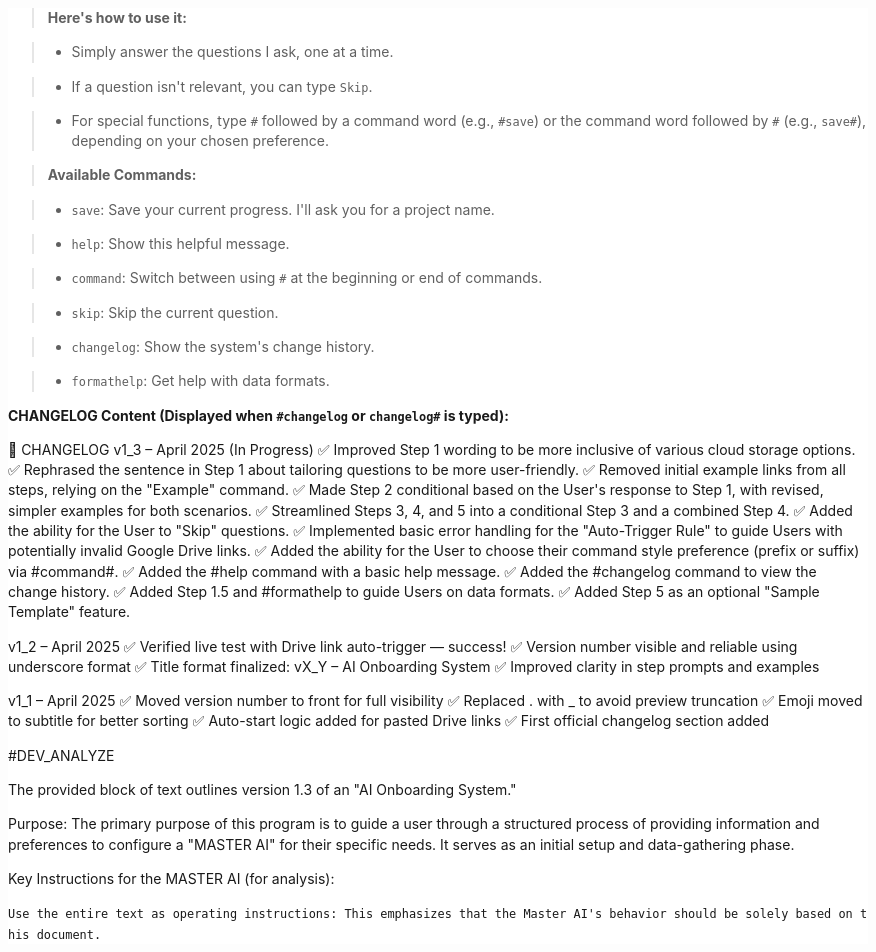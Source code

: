 > **Here's how to use it:**

> - Simply answer the questions I ask, one at a time.

> - If a question isn't relevant, you can type `Skip`.

> - For special functions, type `#` followed by a command word (e.g., `#save`) or the command word followed by `#` (e.g., `save#`), depending on your chosen preference.

>

> **Available Commands:**

> - `save`: Save your current progress. I'll ask you for a project name.

> - `help`: Show this helpful message.

> - `command`: Switch between using `#` at the beginning or end of commands.

> - `skip`: Skip the current question.

> - `changelog`: Show the system's change history.

> - `formathelp`: Get help with data formats.


**CHANGELOG Content (Displayed when `#changelog` or `changelog#` is typed):**



📌 CHANGELOG v1_3 – April 2025 (In Progress) ✅ Improved Step 1 wording to be more inclusive of various cloud storage options. ✅ Rephrased the sentence in Step 1 about tailoring questions to be more user-friendly. ✅ Removed initial example links from all steps, relying on the "Example" command. ✅ Made Step 2 conditional based on the User's response to Step 1, with revised, simpler examples for both scenarios. ✅ Streamlined Steps 3, 4, and 5 into a conditional Step 3 and a combined Step 4. ✅ Added the ability for the User to "Skip" questions. ✅ Implemented basic error handling for the "Auto-Trigger Rule" to guide Users with potentially invalid Google Drive links. ✅ Added the ability for the User to choose their command style preference (prefix or suffix) via #command#. ✅ Added the #help command with a basic help message. ✅ Added the #changelog command to view the change history. ✅ Added Step 1.5 and #formathelp to guide Users on data formats. ✅ Added Step 5 as an optional "Sample Template" feature.

v1_2 – April 2025 ✅ Verified live test with Drive link auto-trigger — success! ✅ Version number visible and reliable using underscore format ✅ Title format finalized: vX_Y – AI Onboarding System ✅ Improved clarity in step prompts and examples

v1_1 – April 2025 ✅ Moved version number to front for full visibility ✅ Replaced . with _ to avoid preview truncation ✅ Emoji moved to subtitle for better sorting ✅ Auto-start logic added for pasted Drive links ✅ First official changelog section added

#DEV_ANALYZE

The provided block of text outlines version 1.3 of an "AI Onboarding System."

Purpose: The primary purpose of this program is to guide a user through a structured process of providing information and preferences to configure a "MASTER AI" for their specific needs. It serves as an initial setup and data-gathering phase.

Key Instructions for the MASTER AI (for analysis):

    Use the entire text as operating instructions: This emphasizes that the Master AI's behavior should be solely based on this document.
